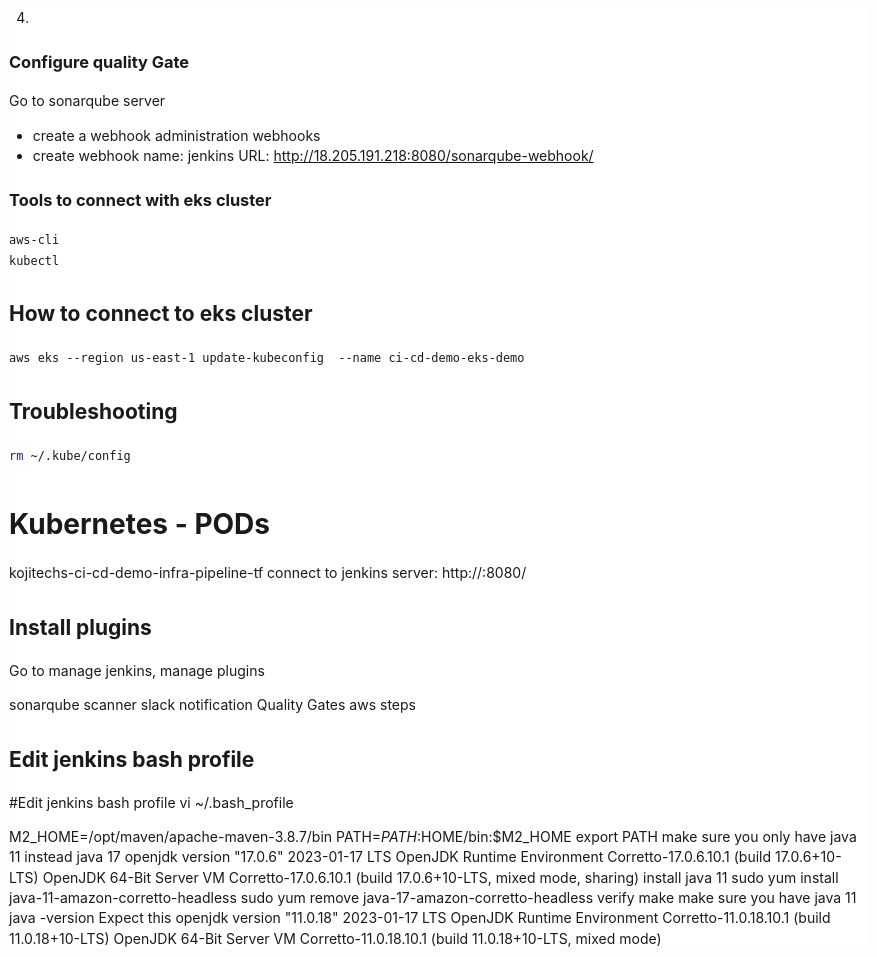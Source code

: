4. 
###  Configure quality Gate
Go to sonarqube server 
- create a webhook 
administration
webhooks
- create webhook
name: jenkins
URL: http://18.205.191.218:8080/sonarqube-webhook/

### Tools to connect with eks cluster 
```
aws-cli 
kubectl
```
## How to connect to eks cluster 
```
aws eks --region us-east-1 update-kubeconfig  --name ci-cd-demo-eks-demo
```
## Troubleshooting
```sh
rm ~/.kube/config

```
# Kubernetes  - PODs




kojitechs-ci-cd-demo-infra-pipeline-tf
connect to jenkins server:
http://<publicIP>:8080/

## Install plugins
Go to manage jenkins, manage plugins

sonarqube scanner
slack notification
Quality Gates
aws steps

## Edit jenkins bash profile
#Edit jenkins bash profile
vi ~/.bash_profile

M2_HOME=/opt/maven/apache-maven-3.8.7/bin
PATH=$PATH:$HOME/bin:$M2_HOME
export PATH
make sure you only have java 11 instead java 17
openjdk version "17.0.6" 2023-01-17 LTS
OpenJDK Runtime Environment Corretto-17.0.6.10.1 (build 17.0.6+10-LTS)
OpenJDK 64-Bit Server VM Corretto-17.0.6.10.1 (build 17.0.6+10-LTS, mixed mode, sharing)
install java 11
sudo yum install java-11-amazon-corretto-headless
sudo yum remove java-17-amazon-corretto-headless
verify make make sure you have java 11
java -version
Expect this
openjdk version "11.0.18" 2023-01-17 LTS
OpenJDK Runtime Environment Corretto-11.0.18.10.1 (build 11.0.18+10-LTS)
OpenJDK 64-Bit Server VM Corretto-11.0.18.10.1 (build 11.0.18+10-LTS, mixed mode)